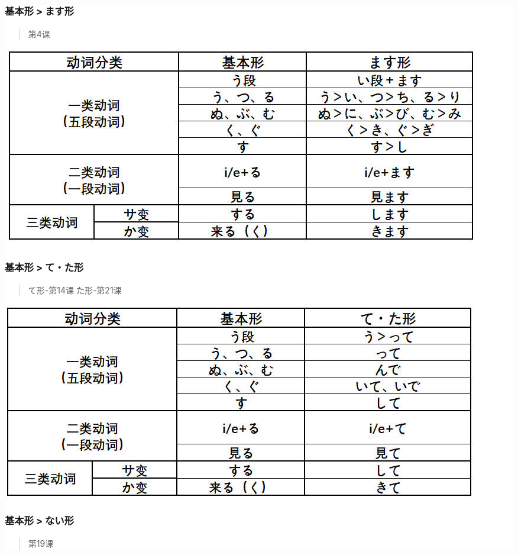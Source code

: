 

### 基本形 > ます形

> 第4课

![](img/ます形.jpg)

### 基本形 > て・た形

> て形-第14课 た形-第21课

![](img/01.jpg)

### 基本形 > ない形

> 第19课
